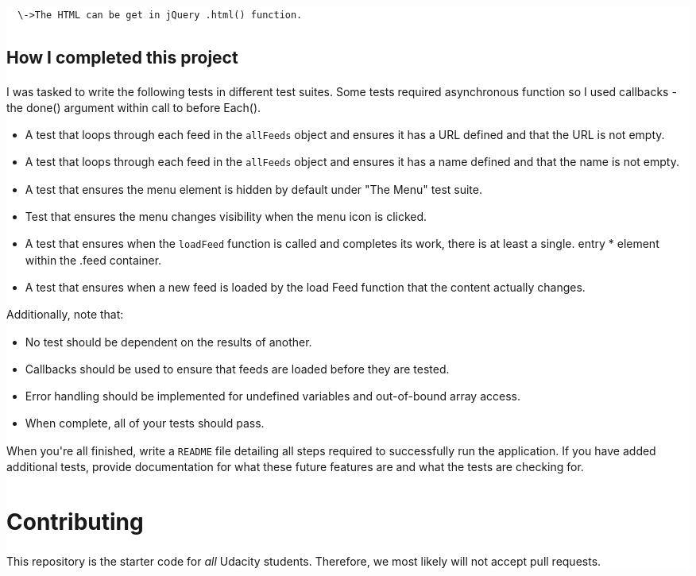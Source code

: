      \->The HTML can be get in jQuery .html() function.

## How I completed this project

I was tasked to write the following tests in different test suites. Some tests required asynchronous function so I used callbacks - the done() argument within call to before Each().

-   A test that loops through each feed in the `allFeeds` object and ensures it has a URL defined and that the URL is not empty.

-   A test that loops through each feed in the `allFeeds` object and ensures it has a name defined and that the name is not empty.

-   A test that ensures the menu element is hidden by default under "The Menu" test suite.

-   Test that ensures the menu changes visibility when the menu icon is clicked.

-   A test that ensures when the `loadFeed` function is called and completes its work, there is at least a single.   entry    \* element within the .feed container.

-   A test that ensures when a new feed is loaded by the load Feed function that the content actually changes.

Additionally, note that:

-   No test should be dependent on the results of another.

-   Callbacks should be used to ensure that feeds are loaded before they are tested.

-   Error handling should be implemented for undefined variables and out-of-bound array access.

-   When complete, all of your tests should pass.

When you're all finished, write a `README` file detailing all steps required to successfully run the application. If you have added additional tests, provide documentation for what these future features are and what the tests are checking for.

# Contributing

This repository is the starter code for _all_ Udacity students. Therefore, we most likely will not accept pull requests.
